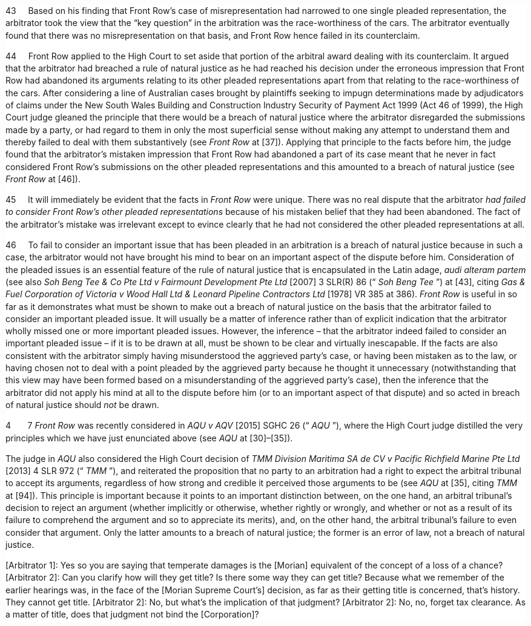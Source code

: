 43     Based on his finding that Front Row’s case of misrepresentation had narrowed to one single pleaded representation, the arbitrator took the view that the “key question” in the arbitration was the race-worthiness of the cars. The arbitrator eventually found that there was no misrepresentation on that basis, and Front Row hence failed in its counterclaim. 

44     Front Row applied to the High Court to set aside that portion of the arbitral award dealing with its counterclaim. It argued that the arbitrator had breached a rule of natural justice as he had reached his decision under the erroneous impression that Front Row had abandoned its arguments relating to its other pleaded representations apart from that relating to the race-worthiness of the cars. After considering a line of Australian cases brought by plaintiffs seeking to impugn determinations made by adjudicators of claims under the New South Wales Building and Construction Industry Security of Payment Act 1999 (Act 46 of 1999), the High Court judge gleaned the principle that there would be a breach of natural justice where the arbitrator disregarded the submissions made by a party, or had regard to them in only the most superficial sense without making any attempt to understand them and thereby failed to deal with them substantively (see _Front Row_ at [37]). Applying that principle to the facts before him, the judge found that the arbitrator’s mistaken impression that Front Row had abandoned a part of its case meant that he never in fact considered Front Row’s submissions on the other pleaded representations and this amounted to a breach of natural justice (see _Front Row_ at [46]). 

45     It will immediately be evident that the facts in _Front Row_ were unique. There was no real dispute that the arbitrator _had failed to consider Front Row’s other pleaded representations_ because of his mistaken belief that they had been abandoned. The fact of the arbitrator’s mistake was irrelevant except to evince clearly that he had not considered the other pleaded representations at all. 

46     To fail to consider an important issue that has been pleaded in an arbitration is a breach of natural justice because in such a case, the arbitrator would not have brought his mind to bear on an important aspect of the dispute before him. Consideration of the pleaded issues is an essential feature of the rule of natural justice that is encapsulated in the Latin adage, _audi alteram partem_ (see also _Soh Beng Tee & Co Pte Ltd v Fairmount Development Pte Ltd_ <span class="citation">[2007] 3 SLR(R) 86</span> (“ _Soh Beng Tee_ ”) at [43], citing _Gas & Fuel Corporation of Victoria v Wood Hall Ltd & Leonard Pipeline Contractors Ltd_ [1978] VR 385 at 386). _Front Row_ is useful in so far as it demonstrates what must be shown to make out a breach of natural justice on the basis that the arbitrator failed to consider an important pleaded issue. It will usually be a matter of inference rather than of explicit indication that the arbitrator wholly missed one or more important pleaded issues. However, the inference – that the arbitrator indeed failed to consider an important pleaded issue – if it is to be drawn at all, must be shown to be clear and virtually inescapable. If the facts are also consistent with the arbitrator simply having misunderstood the aggrieved party’s case, or having been mistaken as to the law, or having chosen not to deal with a point pleaded by the aggrieved party because he thought it unnecessary (notwithstanding that this view may have been formed based on a misunderstanding of the aggrieved party’s case), then the inference that the arbitrator did not apply his mind at all to the dispute before him (or to an important aspect of that dispute) and so acted in breach of natural justice should _not_ be drawn. 

4       7 _Front Row_ was recently considered in _AQU v AQV_ <span class="citation">[2015] SGHC 26</span> (“ _AQU_ ”), where the High Court judge distilled the very principles which we have just enunciated above (see _AQU_ at [30]–[35]). 


The judge in _AQU_ also considered the High Court decision of _TMM Division Maritima SA de CV v Pacific Richfield Marine Pte Ltd_ <span class="citation">[2013] 4 SLR 972</span> (“ _TMM_ ”), and reiterated the proposition that no party to an arbitration had a right to expect the arbitral tribunal to accept its arguments, regardless of how strong and credible it perceived those arguments to be (see _AQU_ at [35], citing _TMM_ at [94]). This principle is important because it points to an important distinction between, on the one hand, an arbitral tribunal’s decision to reject an argument (whether implicitly or otherwise, whether rightly or wrongly, and whether or not as a result of its failure to comprehend the argument and so to appreciate its merits), and, on the other hand, the arbitral tribunal’s failure to even consider that argument. Only the latter amounts to a breach of natural justice; the former is an error of law, not a breach of natural justice. 


 [Arbitrator 1]: Yes so you are saying that temperate damages is the [Morian] equivalent of the concept of a loss of a chance? 
 [Arbitrator 2]: Can you clarify how will they get title? Is there some way they can get title? Because what we remember of the earlier hearings was, in the face of the [Morian Supreme Court’s] decision, as far as their getting title is concerned, that’s history. They cannot get title. 
 [Arbitrator 2]: No, but what’s the implication of that judgment? 
 [Arbitrator 2]: No, no, forget tax clearance. As a matter of title, does that judgment not bind the [Corporation]? 